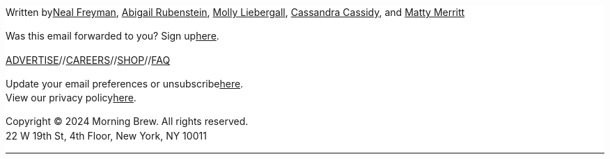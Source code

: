 Written by[Neal Freyman](https://links.morningbrew.com/c/g1?mbcid=34510392.3446897&mid=1f4660240f65a00f40c621ae6f9ce93a), [Abigail Rubenstein](https://links.morningbrew.com/c/sP?mbcid=34510392.3446897&mid=1f4660240f65a00f40c621ae6f9ce93a), [Molly Liebergall](https://links.morningbrew.com/c/5qg?mbcid=34510392.3446897&mid=1f4660240f65a00f40c621ae6f9ce93a), [Cassandra Cassidy](https://links.morningbrew.com/c/54J?mbcid=34510392.3446897&mid=1f4660240f65a00f40c621ae6f9ce93a), and [Matty Merritt](https://links.morningbrew.com/c/lQ?mbcid=34510392.3446897&mid=1f4660240f65a00f40c621ae6f9ce93a) 

Was this email forwarded to you? Sign up[here](https://links.morningbrew.com/c/3XL?kid=a9995aa2&mbcid=34510392.3446897&mid=1f4660240f65a00f40c621ae6f9ce93a).

[ADVERTISE](https://links.morningbrew.com/c/7x5?mbcid=34510392.3446897&mid=1f4660240f65a00f40c621ae6f9ce93a)//[CAREERS](https://links.morningbrew.com/c/1k?mbcid=34510392.3446897&mid=1f4660240f65a00f40c621ae6f9ce93a)//[SHOP](https://links.morningbrew.com/c/6Ou?mbcid=34510392.3446897&mid=1f4660240f65a00f40c621ae6f9ce93a)//[FAQ](https://links.morningbrew.com/c/6Ow?mbcid=34510392.3446897&mid=1f4660240f65a00f40c621ae6f9ce93a) 

Update your email preferences or unsubscribe[here](https://links.morningbrew.com/c/7sN?access%5Ftoken=aJ8bKeLhTZ87pT7pQW6spt7D&bid=34510392&mbcid=34510392.3446897&mid=1f4660240f65a00f40c621ae6f9ce93a).  
View our privacy policy[here](https://links.morningbrew.com/c/6Oy?mbcid=34510392.3446897&mid=1f4660240f65a00f40c621ae6f9ce93a).

Copyright © 2024 Morning Brew. All rights reserved.  
22 W 19th St, 4th Floor, New York, NY 10011

---

